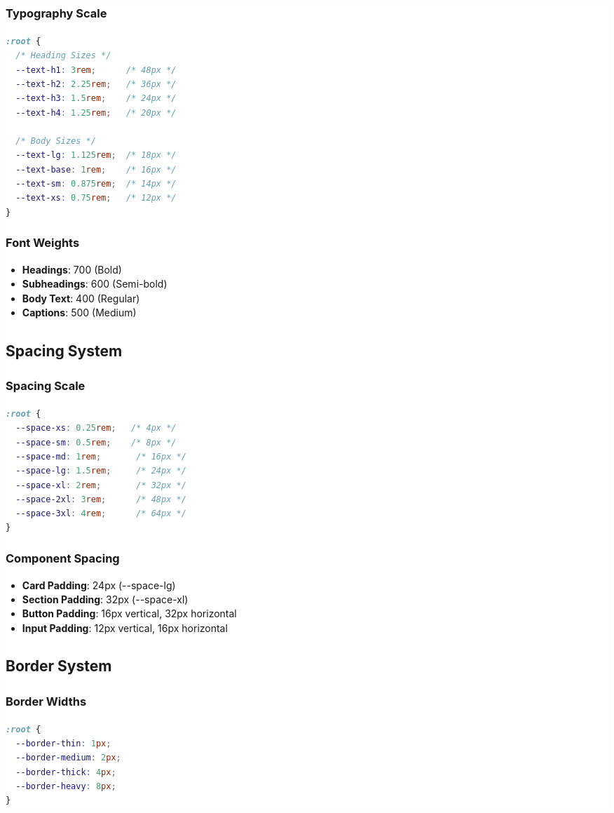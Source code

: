 ### Typography Scale
```css
:root {
  /* Heading Sizes */
  --text-h1: 3rem;      /* 48px */
  --text-h2: 2.25rem;   /* 36px */
  --text-h3: 1.5rem;    /* 24px */
  --text-h4: 1.25rem;   /* 20px */
  
  /* Body Sizes */
  --text-lg: 1.125rem;  /* 18px */
  --text-base: 1rem;    /* 16px */
  --text-sm: 0.875rem;  /* 14px */
  --text-xs: 0.75rem;   /* 12px */
}
```

### Font Weights
- **Headings**: 700 (Bold)
- **Subheadings**: 600 (Semi-bold)
- **Body Text**: 400 (Regular)
- **Captions**: 500 (Medium)

## Spacing System

### Spacing Scale
```css
:root {
  --space-xs: 0.25rem;   /* 4px */
  --space-sm: 0.5rem;    /* 8px */
  --space-md: 1rem;       /* 16px */
  --space-lg: 1.5rem;     /* 24px */
  --space-xl: 2rem;       /* 32px */
  --space-2xl: 3rem;      /* 48px */
  --space-3xl: 4rem;      /* 64px */
}
```

### Component Spacing
- **Card Padding**: 24px (--space-lg)
- **Section Padding**: 32px (--space-xl)
- **Button Padding**: 16px vertical, 32px horizontal
- **Input Padding**: 12px vertical, 16px horizontal

## Border System

### Border Widths
```css
:root {
  --border-thin: 1px;
  --border-medium: 2px;
  --border-thick: 4px;
  --border-heavy: 8px;
}
```

